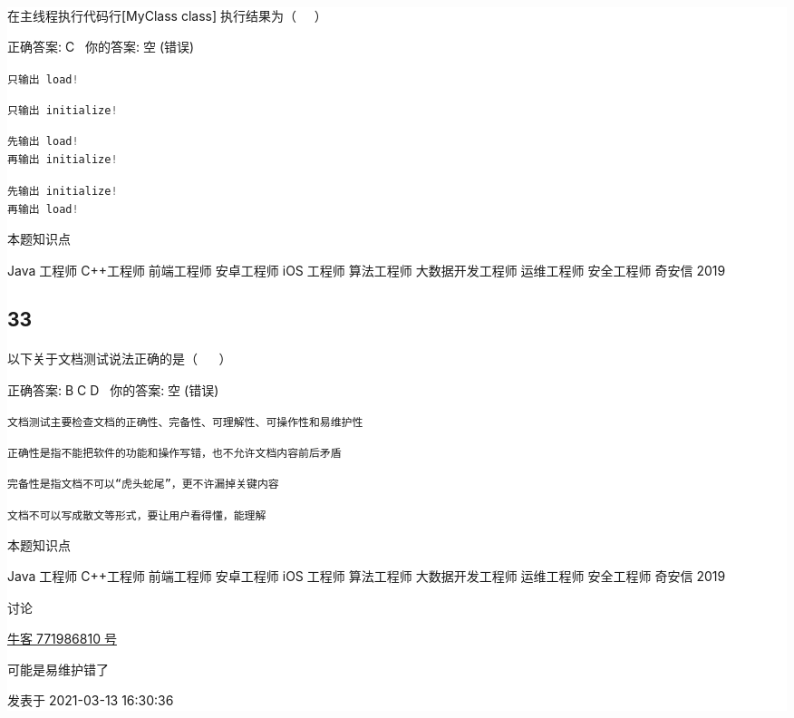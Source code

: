 在主线程执行代码行[MyClass class]
执行结果为（     ）

正确答案: C   你的答案: 空 (错误)

```cpp
只输出 load!
```

```cpp
只输出 initialize!
```

```cpp
先输出 load!
再输出 initialize!

```

```cpp
先输出 initialize!
再输出 load!

```

本题知识点

Java 工程师 C++工程师 前端工程师 安卓工程师 iOS 工程师 算法工程师 大数据开发工程师 运维工程师 安全工程师 奇安信 2019

## 33

以下关于文档测试说法正确的是（      ）

正确答案: B C D   你的答案: 空 (错误)

```cpp
文档测试主要检查文档的正确性、完备性、可理解性、可操作性和易维护性
```

```cpp
正确性是指不能把软件的功能和操作写错，也不允许文档内容前后矛盾
```

```cpp
完备性是指文档不可以“虎头蛇尾”，更不许漏掉关键内容
```

```cpp
文档不可以写成散文等形式，要让用户看得懂，能理解
```

本题知识点

Java 工程师 C++工程师 前端工程师 安卓工程师 iOS 工程师 算法工程师 大数据开发工程师 运维工程师 安全工程师 奇安信 2019

讨论

[牛客 771986810 号](https://www.nowcoder.com/profile/771986810)

可能是易维护错了

发表于 2021-03-13 16:30:36
